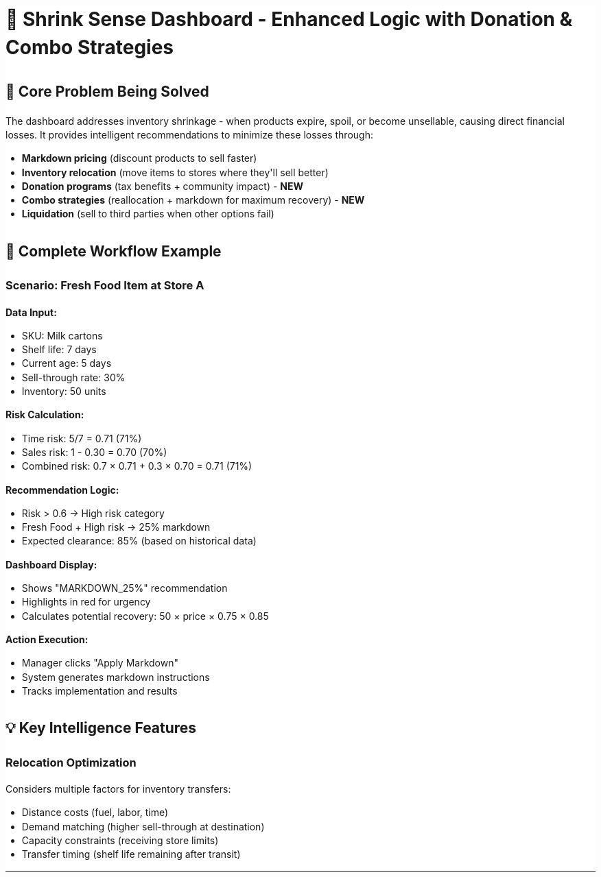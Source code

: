 # 🚀 **Shrink Sense Dashboard - Enhanced Logic with Donation & Combo Strategies**

## **🎯 Core Problem Being Solved** 
The dashboard addresses inventory shrinkage - when products expire, spoil, or become unsellable, causing direct financial losses. It provides intelligent recommendations to minimize these losses through: 
- **Markdown pricing** (discount products to sell faster) 
- **Inventory relocation** (move items to stores where they'll sell better) 
- **Donation programs** (tax benefits + community impact) - **NEW**
- **Combo strategies** (reallocation + markdown for maximum recovery) - **NEW**
- **Liquidation** (sell to third parties when other options fail) 

## **🔄 Complete Workflow Example** 
### **Scenario: Fresh Food Item at Store A** 
**Data Input:** 
- SKU: Milk cartons 
- Shelf life: 7 days 
- Current age: 5 days 
- Sell-through rate: 30% 
- Inventory: 50 units 

**Risk Calculation:** 
- Time risk: 5/7 = 0.71 (71%) 
- Sales risk: 1 - 0.30 = 0.70 (70%) 
- Combined risk: 0.7 × 0.71 + 0.3 × 0.70 = 0.71 (71%) 

**Recommendation Logic:** 
- Risk > 0.6 → High risk category 
- Fresh Food + High risk → 25% markdown 
- Expected clearance: 85% (based on historical data) 

**Dashboard Display:** 
- Shows "MARKDOWN_25%" recommendation 
- Highlights in red for urgency 
- Calculates potential recovery: 50 × price × 0.75 × 0.85 

**Action Execution:** 
- Manager clicks "Apply Markdown" 
- System generates markdown instructions 
- Tracks implementation and results 

## **💡 Key Intelligence Features**  
### **Relocation Optimization** 
Considers multiple factors for inventory transfers: 
- Distance costs (fuel, labor, time) 
- Demand matching (higher sell-through at destination) 
- Capacity constraints (receiving store limits) 
- Transfer timing (shelf life remaining after transit) 

---